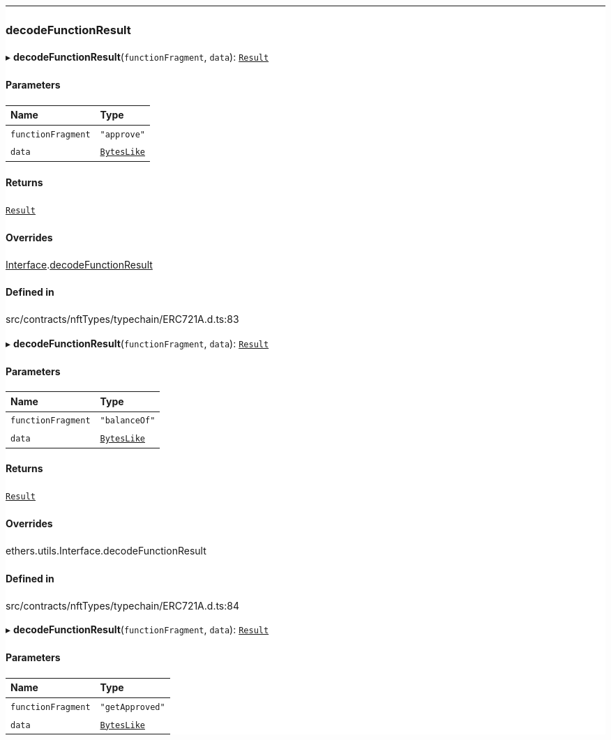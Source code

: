 ___

### decodeFunctionResult

▸ **decodeFunctionResult**(`functionFragment`, `data`): [`Result`](internal_.Result.md)

#### Parameters

| Name | Type |
| :------ | :------ |
| `functionFragment` | ``"approve"`` |
| `data` | [`BytesLike`](../modules/internal_.md#byteslike) |

#### Returns

[`Result`](internal_.Result.md)

#### Overrides

[Interface](../classes/internal_.Interface.md).[decodeFunctionResult](../classes/internal_.Interface.md#decodefunctionresult)

#### Defined in

src/contracts/nftTypes/typechain/ERC721A.d.ts:83

▸ **decodeFunctionResult**(`functionFragment`, `data`): [`Result`](internal_.Result.md)

#### Parameters

| Name | Type |
| :------ | :------ |
| `functionFragment` | ``"balanceOf"`` |
| `data` | [`BytesLike`](../modules/internal_.md#byteslike) |

#### Returns

[`Result`](internal_.Result.md)

#### Overrides

ethers.utils.Interface.decodeFunctionResult

#### Defined in

src/contracts/nftTypes/typechain/ERC721A.d.ts:84

▸ **decodeFunctionResult**(`functionFragment`, `data`): [`Result`](internal_.Result.md)

#### Parameters

| Name | Type |
| :------ | :------ |
| `functionFragment` | ``"getApproved"`` |
| `data` | [`BytesLike`](../modules/internal_.md#byteslike) |
